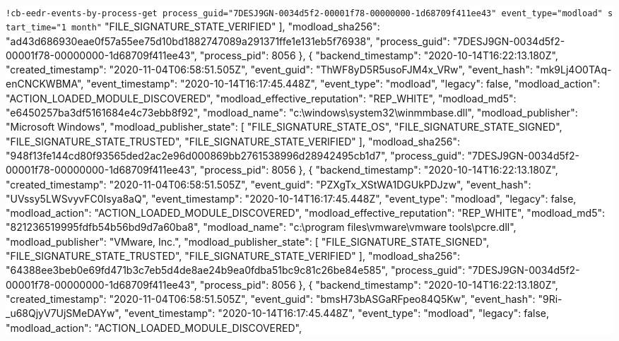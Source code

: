 ```!cb-eedr-events-by-process-get process_guid="7DESJ9GN-0034d5f2-00001f78-00000000-1d68709f411ee43" event_type="modload" start_time="1 month"```
                    "FILE_SIGNATURE_STATE_VERIFIED"
                ],
                "modload_sha256": "ad43d686930eae0f57a55ee75d10bd1882747089a291371ffe1e131eb5f76938",
                "process_guid": "7DESJ9GN-0034d5f2-00001f78-00000000-1d68709f411ee43",
                "process_pid": 8056
            },
            {
                "backend_timestamp": "2020-10-14T16:22:13.180Z",
                "created_timestamp": "2020-11-04T06:58:51.505Z",
                "event_guid": "ThWF8yD5R5usoFJM4x_VRw",
                "event_hash": "mk9Lj4O0TAq-enCNCKWBMA",
                "event_timestamp": "2020-10-14T16:17:45.448Z",
                "event_type": "modload",
                "legacy": false,
                "modload_action": "ACTION_LOADED_MODULE_DISCOVERED",
                "modload_effective_reputation": "REP_WHITE",
                "modload_md5": "e6450257ba3df5161684e4c73ebb8f92",
                "modload_name": "c:\\windows\\system32\\winmmbase.dll",
                "modload_publisher": "Microsoft Windows",
                "modload_publisher_state": [
                    "FILE_SIGNATURE_STATE_OS",
                    "FILE_SIGNATURE_STATE_SIGNED",
                    "FILE_SIGNATURE_STATE_TRUSTED",
                    "FILE_SIGNATURE_STATE_VERIFIED"
                ],
                "modload_sha256": "948f13fe144cd80f93565ded2ac2e96d000869bb2761538996d28942495cb1d7",
                "process_guid": "7DESJ9GN-0034d5f2-00001f78-00000000-1d68709f411ee43",
                "process_pid": 8056
            },
            {
                "backend_timestamp": "2020-10-14T16:22:13.180Z",
                "created_timestamp": "2020-11-04T06:58:51.505Z",
                "event_guid": "PZXgTx_XStWA1DGUkPDJzw",
                "event_hash": "UVssy5LWSvyvFC0Isya8aQ",
                "event_timestamp": "2020-10-14T16:17:45.448Z",
                "event_type": "modload",
                "legacy": false,
                "modload_action": "ACTION_LOADED_MODULE_DISCOVERED",
                "modload_effective_reputation": "REP_WHITE",
                "modload_md5": "821236519995fdfb54b56bd9d7a60ba8",
                "modload_name": "c:\\program files\\vmware\\vmware tools\\pcre.dll",
                "modload_publisher": "VMware, Inc.",
                "modload_publisher_state": [
                    "FILE_SIGNATURE_STATE_SIGNED",
                    "FILE_SIGNATURE_STATE_TRUSTED",
                    "FILE_SIGNATURE_STATE_VERIFIED"
                ],
                "modload_sha256": "64388ee3beb0e69fd471b3c7eb5d4de8ae24b9ea0fdba51bc9c81c26be84e585",
                "process_guid": "7DESJ9GN-0034d5f2-00001f78-00000000-1d68709f411ee43",
                "process_pid": 8056
            },
            {
                "backend_timestamp": "2020-10-14T16:22:13.180Z",
                "created_timestamp": "2020-11-04T06:58:51.505Z",
                "event_guid": "bmsH73bASGaRFpeo84Q5Kw",
                "event_hash": "9Ri-_u68QjyV7UjSMeDAYw",
                "event_timestamp": "2020-10-14T16:17:45.448Z",
                "event_type": "modload",
                "legacy": false,
                "modload_action": "ACTION_LOADED_MODULE_DISCOVERED",
```